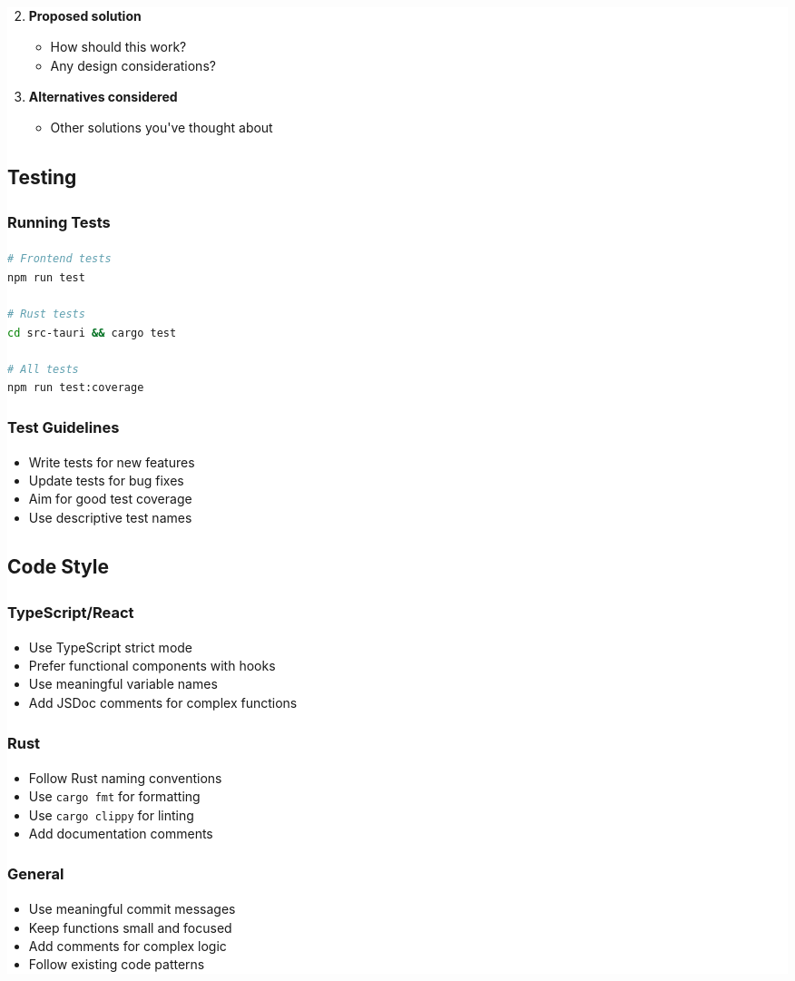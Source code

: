 2. **Proposed solution**
   - How should this work?
   - Any design considerations?

3. **Alternatives considered**
   - Other solutions you've thought about

## Testing

### Running Tests

```bash
# Frontend tests
npm run test

# Rust tests
cd src-tauri && cargo test

# All tests
npm run test:coverage
```

### Test Guidelines

- Write tests for new features
- Update tests for bug fixes
- Aim for good test coverage
- Use descriptive test names

## Code Style

### TypeScript/React

- Use TypeScript strict mode
- Prefer functional components with hooks
- Use meaningful variable names
- Add JSDoc comments for complex functions

### Rust

- Follow Rust naming conventions
- Use `cargo fmt` for formatting
- Use `cargo clippy` for linting
- Add documentation comments

### General

- Use meaningful commit messages
- Keep functions small and focused
- Add comments for complex logic
- Follow existing code patterns
